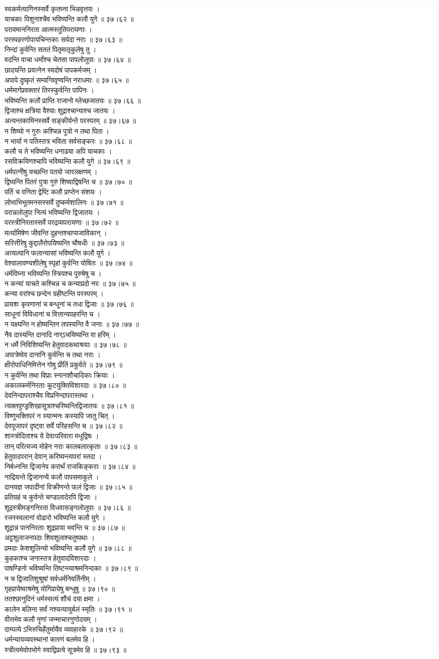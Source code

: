 स्वकर्मत्यागिनस्सर्वे कृतघ्ना भिन्नवृत्तयः ।  
याचकाः पिशुनाश्चैव भविष्यन्ति कलौ युगे ॥ ३७।६२ ॥  
परावमाननिरता आत्मस्तुतिपरायणाः ।  
परस्वहरणोपायचिन्तकाः सर्वदा नराः ॥ ३७।६३ ॥  
निन्दां कुर्वन्ति सततं पितृमातृकुलेषु तु ।  
वदन्ति वाचा धर्मांश्च चेतसा पापलोलुपाः ॥ ३७।६४ ॥  
छादयन्ति प्रयत्नेन स्वदोषं पापकर्मजम् ।  
अपापे दुष्कृतं सम्यग्विवृण्वन्ति नराधमाः ॥ ३७।६५ ॥  
धर्ममार्गप्रवक्तारं तिरस्कुर्वन्ति पापिनः ।  
भविष्यन्ति कलौ प्राप्ति राजानो म्लेच्छजातयः ॥ ३७।६६ ॥  
द्विजाश्च क्षत्रिया वैश्याः शूद्राश्चान्याश्च जातयः ।  
अत्यन्तकामिनस्सर्वे सङ्कीर्यन्ते परस्परम् ॥ ३७।६७ ॥  
न शिष्यो न गुरुः कश्चिन्न पुत्रो न तथा पिता ।  
न भार्या न पतिस्तत्र भविता सर्वसङ्करः ॥ ३७।६८ ॥  
कलौ च ते भविष्यन्ति धनाढ्या अपि याचकाः ।  
रसविक्रयिणश्चापि भविष्यन्ति कलौ युगे ॥ ३७।६९ ॥  
धर्मपत्नीषु यच्छन्ति पतयो जारलक्षणम् ।  
द्विष्यन्ति पितरं पुत्रा गुरुं शिष्याद्विषन्ति च ॥ ३७।७० ॥  
पतिं च वनिता द्वेष्टि कलौ प्राप्तेन संशयः ।  
लोभाभिभूतमनसस्सर्वे दुष्कर्मशालिनः ॥ ३७।७१ ॥  
परान्नलोलुपा नित्यं भविष्यन्ति द्विजातयः ।  
परस्त्रीनिरतास्सर्वे परद्रव्यपरायणाः ॥ ३७।७२ ॥  
मर्त्यामिषेण जीवन्ति दुहन्तश्चाप्यजाविकान् ।  
सरित्तीरेषु कुद्दालैरोपयिष्यन्ति चौषधीः ॥ ३७।७३ ॥  
अत्यल्पानि फलान्यासां भविष्यन्ति कलौ युगे ।  
वेश्यालावण्यशीलेषु स्पृहां कुर्वन्ति योषितः ॥ ३७।७४ ॥  
धर्मविघ्ना भविष्यन्ति स्त्रियश्च पुरुषेषु च ।  
न कन्यां याचते कश्चिन्न च कन्याप्रदो नरः ॥ ३७।७५ ॥  
कन्या वरांश्च छन्देन ग्रहीष्टन्ति परस्परम् ।  
प्रायशः कृपणानां च बन्धूनां च तधा द्विजाः ॥ ३७।७६ ॥  
साधूनां विविधानां च वित्तान्यपहरन्ति च ।  
न यक्ष्यन्ति न होष्यन्तिन तपस्यन्ति वै जनाः ॥ ३७।७७ ॥  
नैव दास्यन्ति दानादि नार्ऽचयिष्यन्ति वा हरिम् ।  
न धर्मे निविशिष्यन्ति हेतुवादकथाश्रयाः ॥ ३७।७८ ॥  
अपात्रेष्वेव दानानि कुर्वन्ति च तथा नराः ।  
क्षीरोपाधिनिमित्तेन गोषु प्रीतिं प्रकुर्वते ॥ ३७।७९ ॥  
न कुर्वन्ति तथा विप्राः स्नानशौचादिकाः क्रियाः ।  
अकालकर्मनिरताः कूटयुक्तिविशारदाः ॥ ३७।८० ॥  
देवनिन्दापराश्चैव विप्रनिन्दापरास्तथा ।  
त्यक्तपुण्ड्रशिखासूत्राश्चरिष्यन्तिद्विजातयः ॥ ३७।८१ ॥  
विष्णुभक्तिपरं न स्यान्मनः कस्यापि जातु चित् ।  
देवपूजापरं दृष्ट्वा सर्वे परिहसन्ति च ॥ ३७।८२ ॥  
शास्त्रोदिताश्च ये देवाःपरिवारा मधुद्विषः ।  
तान् परित्यज्य मोहेन नराः कालबलात्कृताः ॥ ३७।८३ ॥  
हेतुवादपरान् देवान् करिष्यन्त्यपरां स्तदा ।  
निर्बध्नन्ति द्विजानेव करार्थं राजकिङ्कराः ॥ ३७।८४ ॥  
नाद्रियन्ते द्विजानन्ये कलौ पापसमाकुले ।  
दानयज्ञ जपादीनां विक्रीणन्ते फलं द्विजाः ॥ ३७।८५ ॥  
प्रतिग्रहं च कुर्वन्ते चण्डालादेरपि द्विजाः ।  
शूद्रस्त्रीमङ्गनिरता विधवासङ्गलोलुपाः ॥ ३७।८६ ॥  
रजस्स्वलानां वोढारो भविष्यन्ति कलौ युगे ।  
शूद्रान्न पाननिरताः शूद्रप्राया भवन्ति च ॥ ३७।८७ ॥  
अट्टशूलाजनपदाः शिवशूलाश्चतुष्पथाः ।  
प्रमदाः केशशूलिन्यो भविष्यन्ति कलौ युगे ॥ ३७।८८ ॥  
कुहकाश्च जनास्तत्र हेतुवादविशारदाः ।  
पाषण्डिनो भविष्यन्ति तिष्टन्त्याश्रमनिन्दकाः ॥ ३७।८९ ॥  
न च द्विजातिशुश्रूषां सर्वधर्मनिवर्तिनीम् ।  
गृहप्रायेष्वाश्रमेषु योगिप्रायेषु बन्धुषु ॥ ३७।९० ॥  
ततश्छानुदिनं धर्मस्सत्यं शौचं दया क्षमा ।  
कालेन बलिना सर्वं नश्यत्यायुर्बलं स्मृतिः ॥ ३७।९१ ॥  
वीत्तमेव कलौ नॄणां जन्माचारगुणोदयम् ।  
दाम्पत्ये ऽभिरुचिर्हेतुर्मायैव व्यवहारके ॥ ३७।९२ ॥  
धर्मन्यायव्यवस्थानां कारणं बलमेव हि ।  
स्त्रीत्वमेवोपभोगे स्वाद्विप्रत्वे सूत्रमेव हि ॥ ३७।९३ ॥  